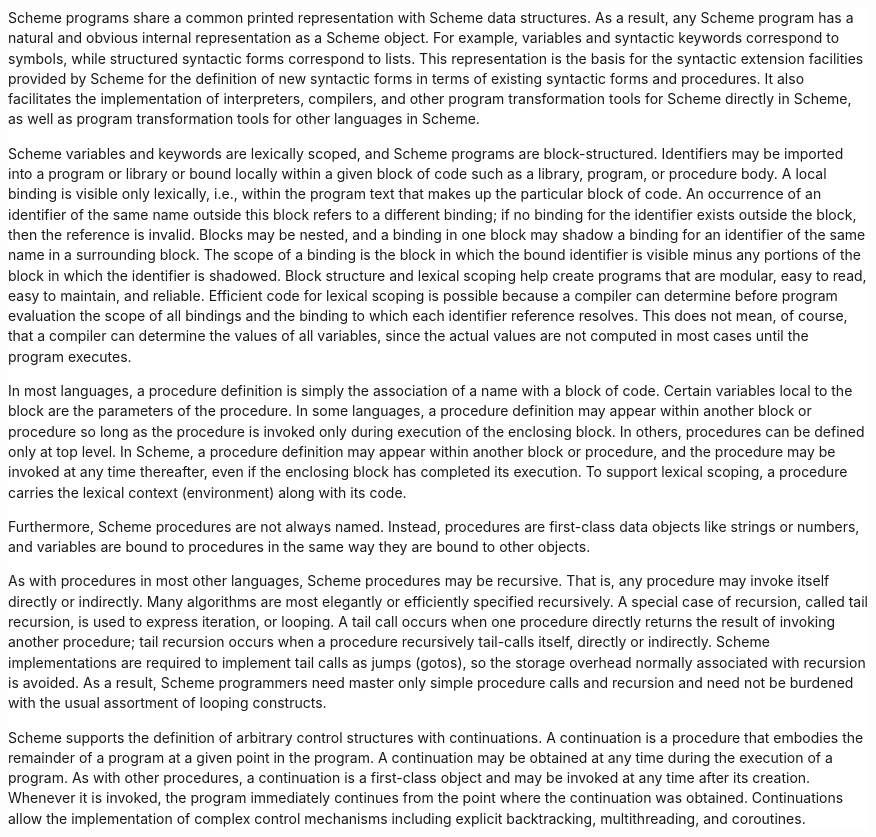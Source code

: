 Scheme programs share a common printed representation with Scheme data structures. As a result, any Scheme program has a natural and obvious internal representation as a Scheme object. For example, variables and syntactic keywords correspond to symbols, while structured syntactic forms correspond to lists. This representation is the basis for the syntactic extension facilities provided by Scheme for the definition of new syntactic forms in terms of existing syntactic forms and procedures. It also facilitates the implementation of interpreters, compilers, and other program transformation tools for Scheme directly in Scheme, as well as program transformation tools for other languages in Scheme.

Scheme variables and keywords are lexically scoped, and Scheme programs are block-structured. Identifiers may be imported into a program or library or bound locally within a given block of code such as a library, program, or procedure body. A local binding is visible only lexically, i.e., within the program text that makes up the particular block of code. An occurrence of an identifier of the same name outside this block refers to a different binding; if no binding for the identifier exists outside the block, then the reference is invalid. Blocks may be nested, and a binding in one block may shadow a binding for an identifier of the same name in a surrounding block. The scope of a binding is the block in which the bound identifier is visible minus any portions of the block in which the identifier is shadowed. Block structure and lexical scoping help create programs that are modular, easy to read, easy to maintain, and reliable. Efficient code for lexical scoping is possible because a compiler can determine before program evaluation the scope of all bindings and the binding to which each identifier reference resolves. This does not mean, of course, that a compiler can determine the values of all variables, since the actual values are not computed in most cases until the program executes.

In most languages, a procedure definition is simply the association of a name with a block of code. Certain variables local to the block are the parameters of the procedure. In some languages, a procedure definition may appear within another block or procedure so long as the procedure is invoked only during execution of the enclosing block. In others, procedures can be defined only at top level. In Scheme, a procedure definition may appear within another block or procedure, and the procedure may be invoked at any time thereafter, even if the enclosing block has completed its execution. To support lexical scoping, a procedure carries the lexical context (environment) along with its code.

Furthermore, Scheme procedures are not always named. Instead, procedures are first-class data objects like strings or numbers, and variables are bound to procedures in the same way they are bound to other objects.

As with procedures in most other languages, Scheme procedures may be recursive. That is, any procedure may invoke itself directly or indirectly. Many algorithms are most elegantly or efficiently specified recursively. A special case of recursion, called tail recursion, is used to express iteration, or looping. A tail call occurs when one procedure directly returns the result of invoking another procedure; tail recursion occurs when a procedure recursively tail-calls itself, directly or indirectly. Scheme implementations are required to implement tail calls as jumps (gotos), so the storage overhead normally associated with recursion is avoided. As a result, Scheme programmers need master only simple procedure calls and recursion and need not be burdened with the usual assortment of looping constructs.

Scheme supports the definition of arbitrary control structures with continuations. A continuation is a procedure that embodies the remainder of a program at a given point in the program. A continuation may be obtained at any time during the execution of a program. As with other procedures, a continuation is a first-class object and may be invoked at any time after its creation. Whenever it is invoked, the program immediately continues from the point where the continuation was obtained. Continuations allow the implementation of complex control mechanisms including explicit backtracking, multithreading, and coroutines.
